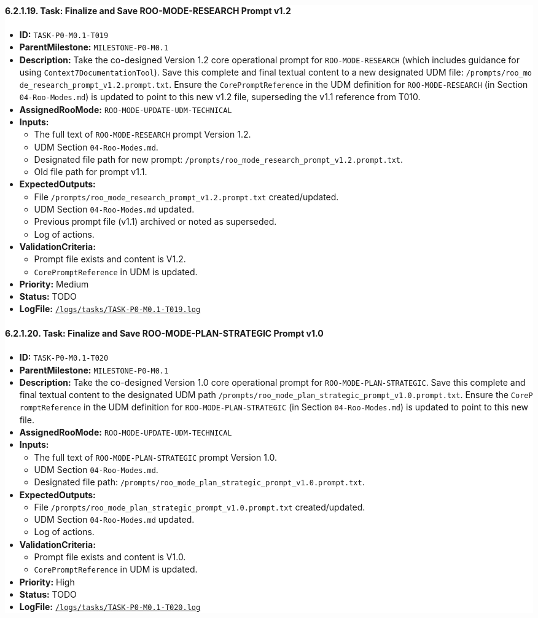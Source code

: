#### 6.2.1.19. Task: Finalize and Save ROO-MODE-RESEARCH Prompt v1.2

-   **ID:** `TASK-P0-M0.1-T019`
-   **ParentMilestone:** `MILESTONE-P0-M0.1`
-   **Description:** Take the co-designed Version 1.2 core operational prompt for `ROO-MODE-RESEARCH` (which includes guidance for using `Context7DocumentationTool`). Save this complete and final textual content to a new designated UDM file: `/prompts/roo_mode_research_prompt_v1.2.prompt.txt`. Ensure the `CorePromptReference` in the UDM definition for `ROO-MODE-RESEARCH` (in Section `04-Roo-Modes.md`) is updated to point to this new v1.2 file, superseding the v1.1 reference from T010.
-   **AssignedRooMode:** `ROO-MODE-UPDATE-UDM-TECHNICAL`
-   **Inputs:**
    -   The full text of `ROO-MODE-RESEARCH` prompt Version 1.2.
    -   UDM Section `04-Roo-Modes.md`.
    -   Designated file path for new prompt: `/prompts/roo_mode_research_prompt_v1.2.prompt.txt`.
    -   Old file path for prompt v1.1.
-   **ExpectedOutputs:**
    -   File `/prompts/roo_mode_research_prompt_v1.2.prompt.txt` created/updated.
    -   UDM Section `04-Roo-Modes.md` updated.
    -   Previous prompt file (v1.1) archived or noted as superseded.
    -   Log of actions.
-   **ValidationCriteria:**
    -   Prompt file exists and content is V1.2.
    -   `CorePromptReference` in UDM is updated.
-   **Priority:** Medium
-   **Status:** TODO
-   **LogFile:** [`/logs/tasks/TASK-P0-M0.1-T019.log`](logs/tasks/TASK-P0-M0.1-T019.log)

#### 6.2.1.20. Task: Finalize and Save ROO-MODE-PLAN-STRATEGIC Prompt v1.0

-   **ID:** `TASK-P0-M0.1-T020`
-   **ParentMilestone:** `MILESTONE-P0-M0.1`
-   **Description:** Take the co-designed Version 1.0 core operational prompt for `ROO-MODE-PLAN-STRATEGIC`. Save this complete and final textual content to the designated UDM path `/prompts/roo_mode_plan_strategic_prompt_v1.0.prompt.txt`. Ensure the `CorePromptReference` in the UDM definition for `ROO-MODE-PLAN-STRATEGIC` (in Section `04-Roo-Modes.md`) is updated to point to this new file.
-   **AssignedRooMode:** `ROO-MODE-UPDATE-UDM-TECHNICAL`
-   **Inputs:**
    -   The full text of `ROO-MODE-PLAN-STRATEGIC` prompt Version 1.0.
    -   UDM Section `04-Roo-Modes.md`.
    -   Designated file path: `/prompts/roo_mode_plan_strategic_prompt_v1.0.prompt.txt`.
-   **ExpectedOutputs:**
    -   File `/prompts/roo_mode_plan_strategic_prompt_v1.0.prompt.txt` created/updated.
    -   UDM Section `04-Roo-Modes.md` updated.
    -   Log of actions.
-   **ValidationCriteria:**
    -   Prompt file exists and content is V1.0.
    -   `CorePromptReference` in UDM is updated.
-   **Priority:** High
-   **Status:** TODO
-   **LogFile:** [`/logs/tasks/TASK-P0-M0.1-T020.log`](logs/tasks/TASK-P0-M0.1-T020.log)
